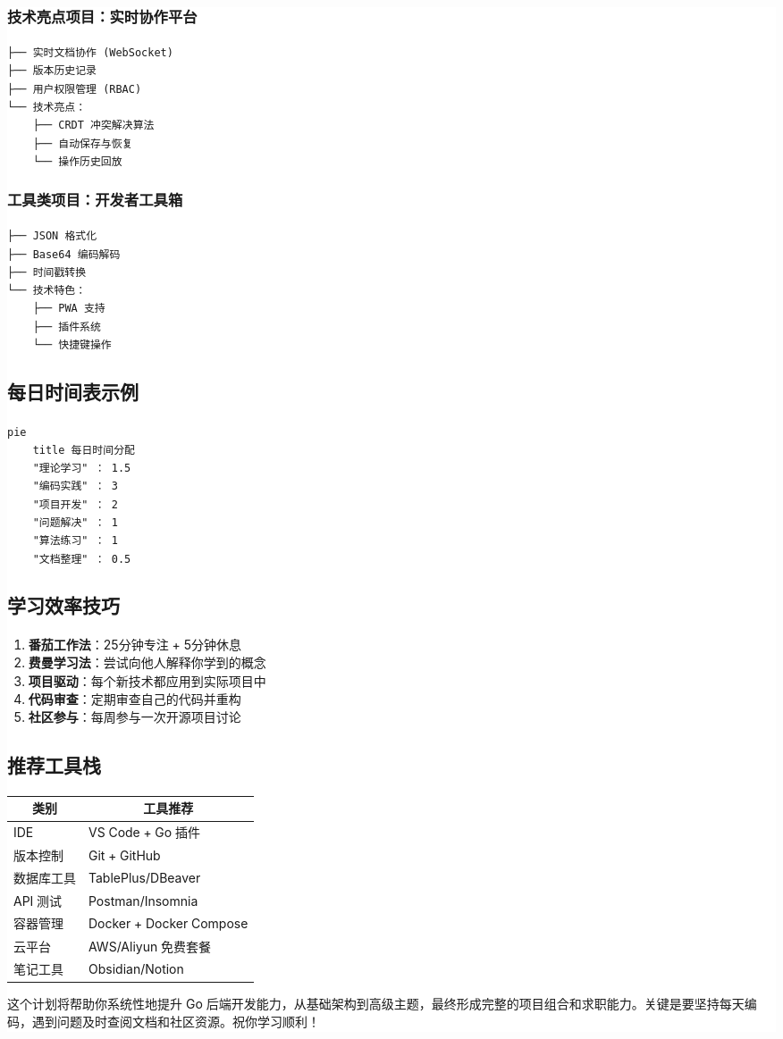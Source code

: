### 技术亮点项目：实时协作平台
```
├── 实时文档协作 (WebSocket)
├── 版本历史记录
├── 用户权限管理 (RBAC)
└── 技术亮点：
    ├── CRDT 冲突解决算法
    ├── 自动保存与恢复
    └── 操作历史回放
```

### 工具类项目：开发者工具箱
```
├── JSON 格式化
├── Base64 编码解码
├── 时间戳转换
└── 技术特色：
    ├── PWA 支持
    ├── 插件系统
    └── 快捷键操作
```

## 每日时间表示例

```mermaid
pie
    title 每日时间分配
    "理论学习" ： 1.5
    "编码实践" ： 3
    "项目开发" ： 2
    "问题解决" ： 1
    "算法练习" ： 1
    "文档整理" ： 0.5
```

## 学习效率技巧

1. **番茄工作法**：25分钟专注 + 5分钟休息
2. **费曼学习法**：尝试向他人解释你学到的概念
3. **项目驱动**：每个新技术都应用到实际项目中
4. **代码审查**：定期审查自己的代码并重构
5. **社区参与**：每周参与一次开源项目讨论

## 推荐工具栈

| 类别       | 工具推荐                |
| ---------- | ----------------------- |
| IDE        | VS Code + Go 插件       |
| 版本控制   | Git + GitHub            |
| 数据库工具 | TablePlus/DBeaver       |
| API 测试   | Postman/Insomnia        |
| 容器管理   | Docker + Docker Compose |
| 云平台     | AWS/Aliyun 免费套餐     |
| 笔记工具   | Obsidian/Notion         |

这个计划将帮助你系统性地提升 Go 后端开发能力，从基础架构到高级主题，最终形成完整的项目组合和求职能力。关键是要坚持每天编码，遇到问题及时查阅文档和社区资源。祝你学习顺利！